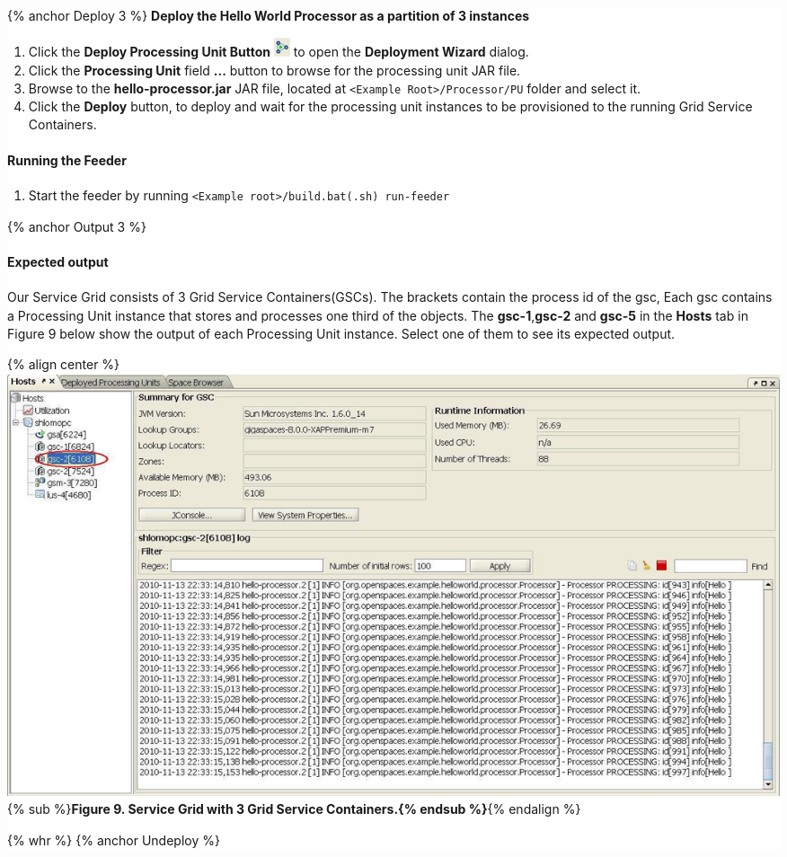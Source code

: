 {% anchor Deploy 3 %}
**Deploy the Hello World Processor as a partition of 3 instances**

1. Click the **Deploy Processing Unit Button** ![deploy_processing_unit_button.jpg](/attachment_files/deploy_processing_unit_button.jpg) to open the **Deployment Wizard** dialog.
1. Click the **Processing Unit** field **...** button to browse for the processing unit JAR file.
1. Browse to the **hello-processor.jar** JAR file, located at `<Example Root>/Processor/PU` folder and select it.
1. Click the **Deploy** button, to deploy and wait for the processing unit instances to be provisioned to the running Grid Service Containers.

#### Running the Feeder

1. Start the feeder by running `<Example root>/build.bat(.sh) run-feeder`

  {% anchor Output 3 %}

#### Expected output

Our Service Grid consists of 3 Grid Service Containers(GSCs). The brackets contain the process id of the gsc, Each gsc contains a Processing Unit instance that stores and processes one third of the objects. The **gsc-1**,**gsc-2** and **gsc-5** in the **Hosts** tab in Figure 9 below show the output of each Processing Unit instance. Select one of them to see its expected output.

{% align center %}
![gsc-output.jpg](/attachment_files/gsc-output.jpg)
{% sub %}**Figure 9. Service Grid with 3 Grid Service Containers.{% endsub %}**{% endalign %}

{% whr %}
{% anchor Undeploy %}
